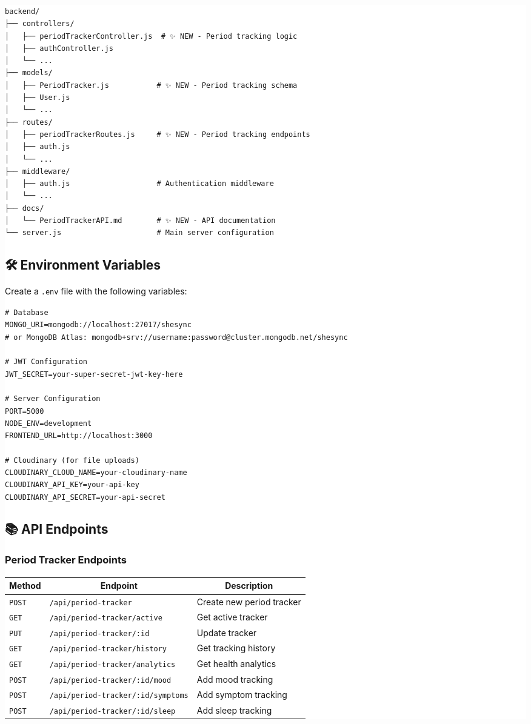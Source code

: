 ```
backend/
├── controllers/
│   ├── periodTrackerController.js  # ✨ NEW - Period tracking logic
│   ├── authController.js
│   └── ...
├── models/
│   ├── PeriodTracker.js           # ✨ NEW - Period tracking schema
│   ├── User.js
│   └── ...
├── routes/
│   ├── periodTrackerRoutes.js     # ✨ NEW - Period tracking endpoints
│   ├── auth.js
│   └── ...
├── middleware/
│   ├── auth.js                    # Authentication middleware
│   └── ...
├── docs/
│   └── PeriodTrackerAPI.md        # ✨ NEW - API documentation
└── server.js                      # Main server configuration
```

## 🛠️ Environment Variables

Create a `.env` file with the following variables:

```env
# Database
MONGO_URI=mongodb://localhost:27017/shesync
# or MongoDB Atlas: mongodb+srv://username:password@cluster.mongodb.net/shesync

# JWT Configuration
JWT_SECRET=your-super-secret-jwt-key-here

# Server Configuration
PORT=5000
NODE_ENV=development
FRONTEND_URL=http://localhost:3000

# Cloudinary (for file uploads)
CLOUDINARY_CLOUD_NAME=your-cloudinary-name
CLOUDINARY_API_KEY=your-api-key
CLOUDINARY_API_SECRET=your-api-secret
```

## 📚 API Endpoints

### Period Tracker Endpoints

| Method   | Endpoint                           | Description               |
| -------- | ---------------------------------- | ------------------------- |
| `POST`   | `/api/period-tracker`              | Create new period tracker |
| `GET`    | `/api/period-tracker/active`       | Get active tracker        |
| `PUT`    | `/api/period-tracker/:id`          | Update tracker            |
| `GET`    | `/api/period-tracker/history`      | Get tracking history      |
| `GET`    | `/api/period-tracker/analytics`    | Get health analytics      |
| `POST`   | `/api/period-tracker/:id/mood`     | Add mood tracking         |
| `POST`   | `/api/period-tracker/:id/symptoms` | Add symptom tracking      |
| `POST`   | `/api/period-tracker/:id/sleep`    | Add sleep tracking        |